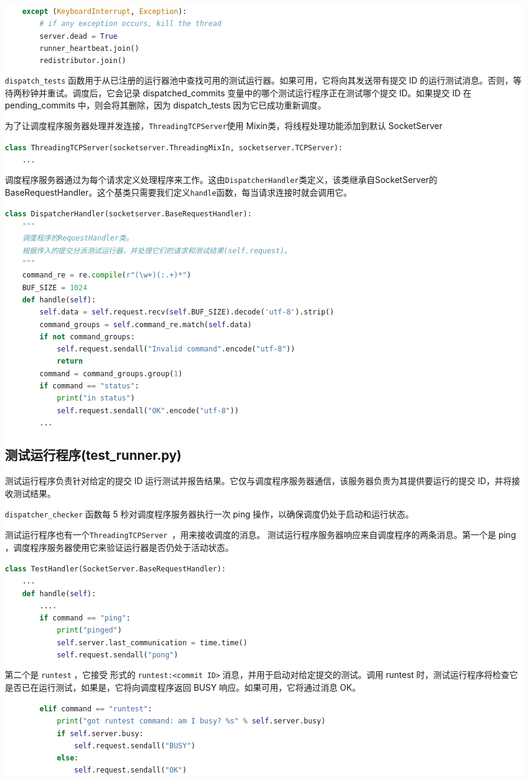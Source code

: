 ```python
    except (KeyboardInterrupt, Exception):
        # if any exception occurs, kill the thread
        server.dead = True
        runner_heartbeat.join()
        redistributor.join()
```


`dispatch_tests` 函数用于从已注册的运行器池中查找可用的测试运行器。如果可用，它将向其发送带有提交 ID 的运行测试消息。否则，等待两秒钟并重试。调度后，它会记录 dispatched_commits 变量中的哪个测试运行程序正在测试哪个提交 ID。如果提交 ID 在pending_commits 中，则会将其删除，因为 dispatch_tests 因为它已成功重新调度。

为了让调度程序服务器处理并发连接，`ThreadingTCPServer`使用 Mixin类，将线程处理功能添加到默认 SocketServer 
```python
class ThreadingTCPServer(socketserver.ThreadingMixIn, socketserver.TCPServer):
	...
```
调度程序服务器通过为每个请求定义处理程序来工作。这由`DispatcherHandler`类定义，该类继承自SocketServer的BaseRequestHandler。这个基类只需要我们定义`handle`函数，每当请求连接时就会调用它。

```python
class DispatcherHandler(socketserver.BaseRequestHandler):
    """
    调度程序的RequestHandler类。
    根据传入的提交分派测试运行器，并处理它们的请求和测试结果(self.request)。
    """
    command_re = re.compile(r"(\w+)(:.+)*")
    BUF_SIZE = 1024
    def handle(self):
        self.data = self.request.recv(self.BUF_SIZE).decode('utf-8').strip()
        command_groups = self.command_re.match(self.data)
        if not command_groups:
            self.request.sendall("Invalid command".encode("utf-8"))
            return
        command = command_groups.group(1)
        if command == "status":  
            print("in status")
            self.request.sendall("OK".encode("utf-8"))
        ...
```

## 测试运行程序(test_runner.py)
测试运行程序负责针对给定的提交 ID 运行测试并报告结果。它仅与调度程序服务器通信，该服务器负责为其提供要运行的提交 ID，并将接收测试结果。

`dispatcher_checker` 函数每 5 秒对调度程序服务器执行一次 ping 操作，以确保调度仍处于启动和运行状态。

测试运行程序也有一个`ThreadingTCPServer `，用来接收调度的消息。
测试运行程序服务器响应来自调度程序的两条消息。第一个是 ping ，调度程序服务器使用它来验证运行器是否仍处于活动状态。
```python
class TestHandler(SocketServer.BaseRequestHandler):
    ...
    def handle(self):
        ....
        if command == "ping":
            print("pinged")
            self.server.last_communication = time.time()
            self.request.sendall("pong")
```
第二个是 `runtest` ，它接受 形式的 `runtest:<commit ID>` 消息，并用于启动对给定提交的测试。调用 runtest 时，测试运行程序将检查它是否已在运行测试，如果是，它将向调度程序返回 BUSY 响应。如果可用，它将通过消息 OK。
```python
        elif command == "runtest":
            print("got runtest command: am I busy? %s" % self.server.busy)
            if self.server.busy:
                self.request.sendall("BUSY")
            else:
                self.request.sendall("OK")
```